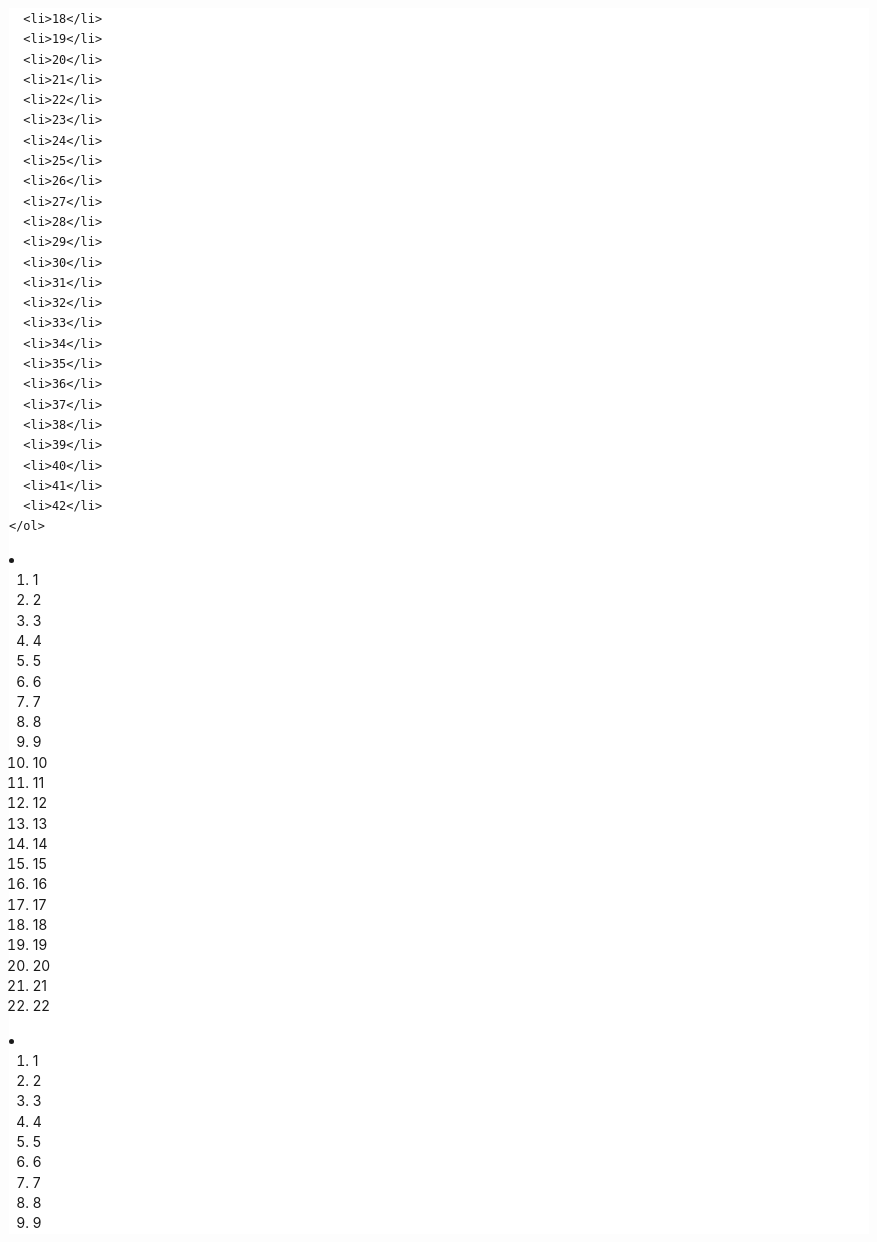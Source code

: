       <li>18</li>
      <li>19</li>
      <li>20</li>
      <li>21</li>
      <li>22</li>
      <li>23</li>
      <li>24</li>
      <li>25</li>
      <li>26</li>
      <li>27</li>
      <li>28</li>
      <li>29</li>
      <li>30</li>
      <li>31</li>
      <li>32</li>
      <li>33</li>
      <li>34</li>
      <li>35</li>
      <li>36</li>
      <li>37</li>
      <li>38</li>
      <li>39</li>
      <li>40</li>
      <li>41</li>
      <li>42</li>
    </ol>
  </li>
  <li>
    <ol>
      <li>1</li>
      <li>2</li>
      <li>3</li>
      <li>4</li>
      <li>5</li>
      <li>6</li>
      <li>7</li>
      <li>8</li>
      <li>9</li>
      <li>10</li>
      <li>11</li>
      <li>12</li>
      <li>13</li>
      <li>14</li>
      <li>15</li>
      <li>16</li>
      <li>17</li>
      <li>18</li>
      <li>19</li>
      <li>20</li>
      <li>21</li>
      <li>22</li>
    </ol>
  </li>
  <li>
    <ol>
      <li>1</li>
      <li>2</li>
      <li>3</li>
      <li>4</li>
      <li>5</li>
      <li>6</li>
      <li>7</li>
      <li>8</li>
      <li>9</li>